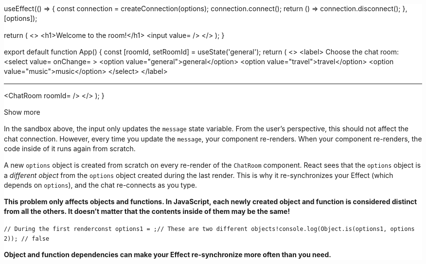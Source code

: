   useEffect(() \=> {
    const connection = createConnection(options);
    connection.connect();
    return () \=> connection.disconnect();
  }, \[options\]);

  return (
    <\>
      <h1\>Welcome to the  room!</h1\>
      <input value\= />
    </\>
  );
}

export default function App() {
  const \[roomId, setRoomId\] = useState('general');
  return (
    <\>
      <label\>
        Choose the chat room:
        <select
          value\=
          onChange\=
        \>
          <option value\="general"\>general</option\>
          <option value\="travel"\>travel</option\>
          <option value\="music"\>music</option\>
        </select\>
      </label\>
      <hr />
      <ChatRoom roomId\= />
    </\>
  );
}

Show more

In the sandbox above, the input only updates the `message` state variable. From the user’s perspective, this should not affect the chat connection. However, every time you update the `message`, your component re-renders. When your component re-renders, the code inside of it runs again from scratch.

A new `options` object is created from scratch on every re-render of the `ChatRoom` component. React sees that the `options` object is a _different object_ from the `options` object created during the last render. This is why it re-synchronizes your Effect (which depends on `options`), and the chat re-connects as you type.

**This problem only affects objects and functions. In JavaScript, each newly created object and function is considered distinct from all the others. It doesn’t matter that the contents inside of them may be the same!**

    // During the first renderconst options1 = ;// These are two different objects!console.log(Object.is(options1, options2)); // false

**Object and function dependencies can make your Effect re-synchronize more often than you need.**
